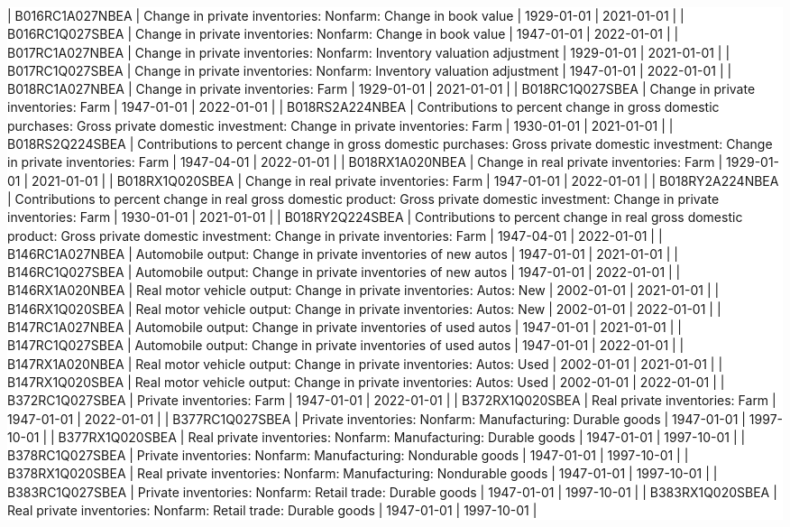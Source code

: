 | B016RC1A027NBEA         | Change in private inventories: Nonfarm: Change in book value                                                                              | 1929-01-01          | 2021-01-01        |
| B016RC1Q027SBEA         | Change in private inventories: Nonfarm: Change in book value                                                                              | 1947-01-01          | 2022-01-01        |
| B017RC1A027NBEA         | Change in private inventories: Nonfarm: Inventory valuation adjustment                                                                    | 1929-01-01          | 2021-01-01        |
| B017RC1Q027SBEA         | Change in private inventories: Nonfarm: Inventory valuation adjustment                                                                    | 1947-01-01          | 2022-01-01        |
| B018RC1A027NBEA         | Change in private inventories: Farm                                                                                                       | 1929-01-01          | 2021-01-01        |
| B018RC1Q027SBEA         | Change in private inventories: Farm                                                                                                       | 1947-01-01          | 2022-01-01        |
| B018RS2A224NBEA         | Contributions to percent change in gross domestic purchases: Gross private domestic investment: Change in private inventories: Farm       | 1930-01-01          | 2021-01-01        |
| B018RS2Q224SBEA         | Contributions to percent change in gross domestic purchases: Gross private domestic investment: Change in private inventories: Farm       | 1947-04-01          | 2022-01-01        |
| B018RX1A020NBEA         | Change in real private inventories: Farm                                                                                                  | 1929-01-01          | 2021-01-01        |
| B018RX1Q020SBEA         | Change in real private inventories: Farm                                                                                                  | 1947-01-01          | 2022-01-01        |
| B018RY2A224NBEA         | Contributions to percent change in real gross domestic product: Gross private domestic investment: Change in private inventories: Farm    | 1930-01-01          | 2021-01-01        |
| B018RY2Q224SBEA         | Contributions to percent change in real gross domestic product: Gross private domestic investment: Change in private inventories: Farm    | 1947-04-01          | 2022-01-01        |
| B146RC1A027NBEA         | Automobile output: Change in private inventories of new autos                                                                             | 1947-01-01          | 2021-01-01        |
| B146RC1Q027SBEA         | Automobile output: Change in private inventories of new autos                                                                             | 1947-01-01          | 2022-01-01        |
| B146RX1A020NBEA         | Real motor vehicle output: Change in private inventories: Autos: New                                                                      | 2002-01-01          | 2021-01-01        |
| B146RX1Q020SBEA         | Real motor vehicle output: Change in private inventories: Autos: New                                                                      | 2002-01-01          | 2022-01-01        |
| B147RC1A027NBEA         | Automobile output: Change in private inventories of used autos                                                                            | 1947-01-01          | 2021-01-01        |
| B147RC1Q027SBEA         | Automobile output: Change in private inventories of used autos                                                                            | 1947-01-01          | 2022-01-01        |
| B147RX1A020NBEA         | Real motor vehicle output: Change in private inventories: Autos: Used                                                                     | 2002-01-01          | 2021-01-01        |
| B147RX1Q020SBEA         | Real motor vehicle output: Change in private inventories: Autos: Used                                                                     | 2002-01-01          | 2022-01-01        |
| B372RC1Q027SBEA         | Private inventories: Farm                                                                                                                 | 1947-01-01          | 2022-01-01        |
| B372RX1Q020SBEA         | Real private inventories: Farm                                                                                                            | 1947-01-01          | 2022-01-01        |
| B377RC1Q027SBEA         | Private inventories: Nonfarm: Manufacturing: Durable goods                                                                                | 1947-01-01          | 1997-10-01        |
| B377RX1Q020SBEA         | Real private inventories: Nonfarm: Manufacturing: Durable goods                                                                           | 1947-01-01          | 1997-10-01        |
| B378RC1Q027SBEA         | Private inventories: Nonfarm: Manufacturing: Nondurable goods                                                                             | 1947-01-01          | 1997-10-01        |
| B378RX1Q020SBEA         | Real private inventories: Nonfarm: Manufacturing: Nondurable goods                                                                        | 1947-01-01          | 1997-10-01        |
| B383RC1Q027SBEA         | Private inventories: Nonfarm: Retail trade: Durable goods                                                                                 | 1947-01-01          | 1997-10-01        |
| B383RX1Q020SBEA         | Real private inventories: Nonfarm: Retail trade: Durable goods                                                                            | 1947-01-01          | 1997-10-01        |